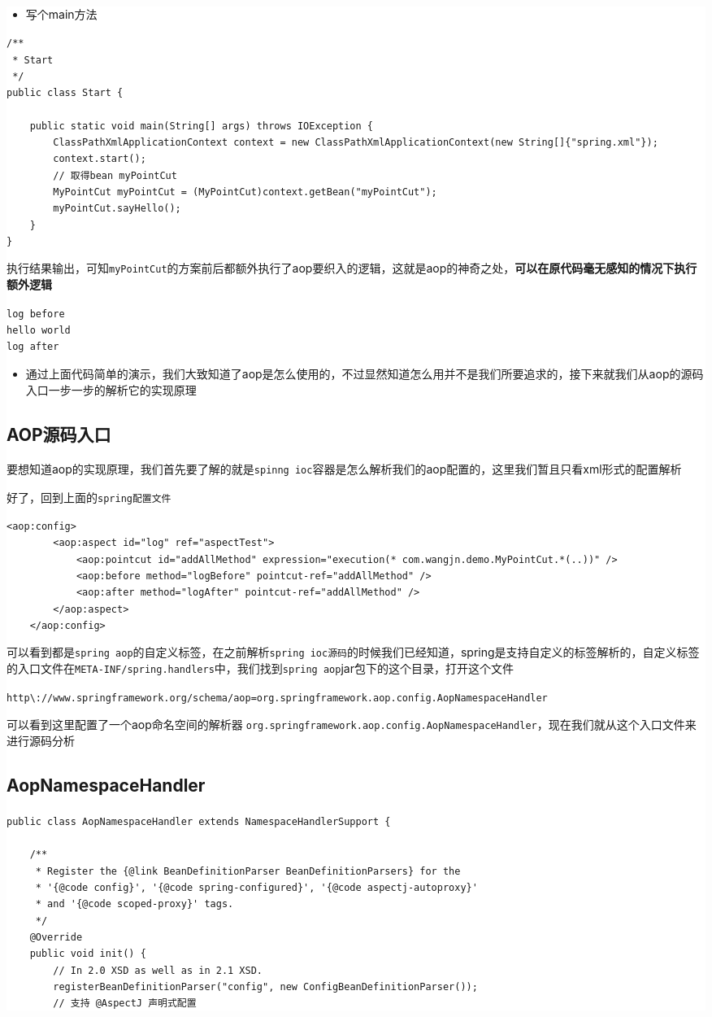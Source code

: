 * 写个main方法

```
/**
 * Start
 */
public class Start {

    public static void main(String[] args) throws IOException {
        ClassPathXmlApplicationContext context = new ClassPathXmlApplicationContext(new String[]{"spring.xml"});
        context.start();
        // 取得bean myPointCut
        MyPointCut myPointCut = (MyPointCut)context.getBean("myPointCut");
        myPointCut.sayHello();
    }
}
```

执行结果输出，可知`myPointCut`的方案前后都额外执行了aop要织入的逻辑，这就是aop的神奇之处，**可以在原代码毫无感知的情况下执行额外逻辑**

```
log before
hello world
log after
```

* 通过上面代码简单的演示，我们大致知道了aop是怎么使用的，不过显然知道怎么用并不是我们所要追求的，接下来就我们从aop的源码入口一步一步的解析它的实现原理

## AOP源码入口

要想知道aop的实现原理，我们首先要了解的就是`spinng ioc`容器是怎么解析我们的aop配置的，这里我们暂且只看xml形式的配置解析

好了，回到上面的`spring配置文件`
```
<aop:config>
        <aop:aspect id="log" ref="aspectTest">
            <aop:pointcut id="addAllMethod" expression="execution(* com.wangjn.demo.MyPointCut.*(..))" />
            <aop:before method="logBefore" pointcut-ref="addAllMethod" />
            <aop:after method="logAfter" pointcut-ref="addAllMethod" />
        </aop:aspect>
    </aop:config>
```
可以看到都是`spring aop`的自定义标签，在之前解析`spring ioc源码`的时候我们已经知道，spring是支持自定义的标签解析的，自定义标签的入口文件在`META-INF/spring.handlers`中，我们找到`spring aop`jar包下的这个目录，打开这个文件

```
http\://www.springframework.org/schema/aop=org.springframework.aop.config.AopNamespaceHandler
```
可以看到这里配置了一个aop命名空间的解析器 `org.springframework.aop.config.AopNamespaceHandler`，现在我们就从这个入口文件来进行源码分析

## AopNamespaceHandler

```
public class AopNamespaceHandler extends NamespaceHandlerSupport {

	/**
	 * Register the {@link BeanDefinitionParser BeanDefinitionParsers} for the
	 * '{@code config}', '{@code spring-configured}', '{@code aspectj-autoproxy}'
	 * and '{@code scoped-proxy}' tags.
	 */
	@Override
	public void init() {
		// In 2.0 XSD as well as in 2.1 XSD.
		registerBeanDefinitionParser("config", new ConfigBeanDefinitionParser());
		// 支持 @AspectJ 声明式配置
```